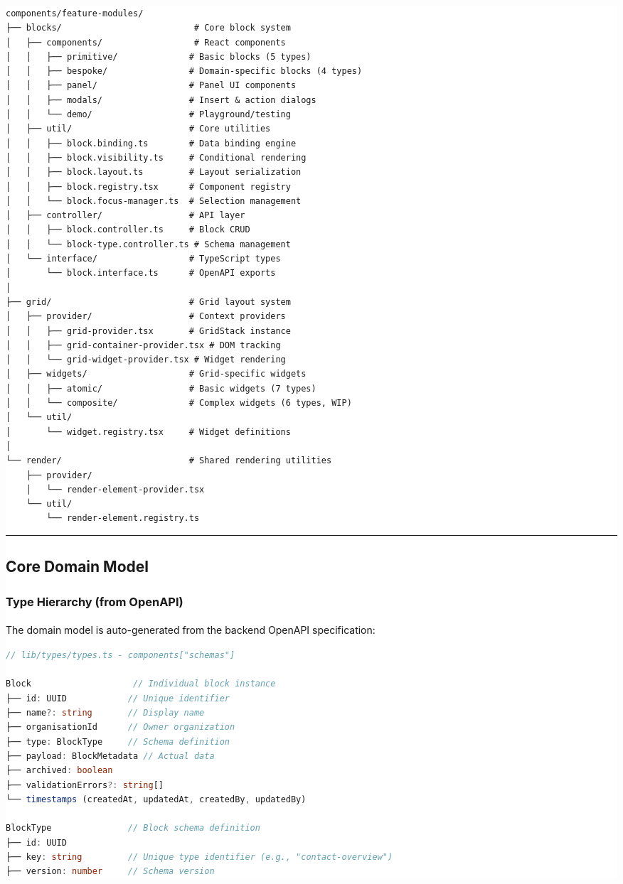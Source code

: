 ```
components/feature-modules/
├── blocks/                          # Core block system
│   ├── components/                  # React components
│   │   ├── primitive/              # Basic blocks (5 types)
│   │   ├── bespoke/                # Domain-specific blocks (4 types)
│   │   ├── panel/                  # Panel UI components
│   │   ├── modals/                 # Insert & action dialogs
│   │   └── demo/                   # Playground/testing
│   ├── util/                       # Core utilities
│   │   ├── block.binding.ts        # Data binding engine
│   │   ├── block.visibility.ts     # Conditional rendering
│   │   ├── block.layout.ts         # Layout serialization
│   │   ├── block.registry.tsx      # Component registry
│   │   └── block.focus-manager.ts  # Selection management
│   ├── controller/                 # API layer
│   │   ├── block.controller.ts     # Block CRUD
│   │   └── block-type.controller.ts # Schema management
│   └── interface/                  # TypeScript types
│       └── block.interface.ts      # OpenAPI exports
│
├── grid/                           # Grid layout system
│   ├── provider/                   # Context providers
│   │   ├── grid-provider.tsx       # GridStack instance
│   │   ├── grid-container-provider.tsx # DOM tracking
│   │   └── grid-widget-provider.tsx # Widget rendering
│   ├── widgets/                    # Grid-specific widgets
│   │   ├── atomic/                 # Basic widgets (7 types)
│   │   └── composite/              # Complex widgets (6 types, WIP)
│   └── util/
│       └── widget.registry.tsx     # Widget definitions
│
└── render/                         # Shared rendering utilities
    ├── provider/
    │   └── render-element-provider.tsx
    └── util/
        └── render-element.registry.ts
```

---

## Core Domain Model

### Type Hierarchy (from OpenAPI)

The domain model is auto-generated from the backend OpenAPI specification:

```typescript
// lib/types/types.ts - components["schemas"]

Block                    // Individual block instance
├── id: UUID            // Unique identifier
├── name?: string       // Display name
├── organisationId      // Owner organization
├── type: BlockType     // Schema definition
├── payload: BlockMetadata // Actual data
├── archived: boolean
├── validationErrors?: string[]
└── timestamps (createdAt, updatedAt, createdBy, updatedBy)

BlockType               // Block schema definition
├── id: UUID
├── key: string         // Unique type identifier (e.g., "contact-overview")
├── version: number     // Schema version
```